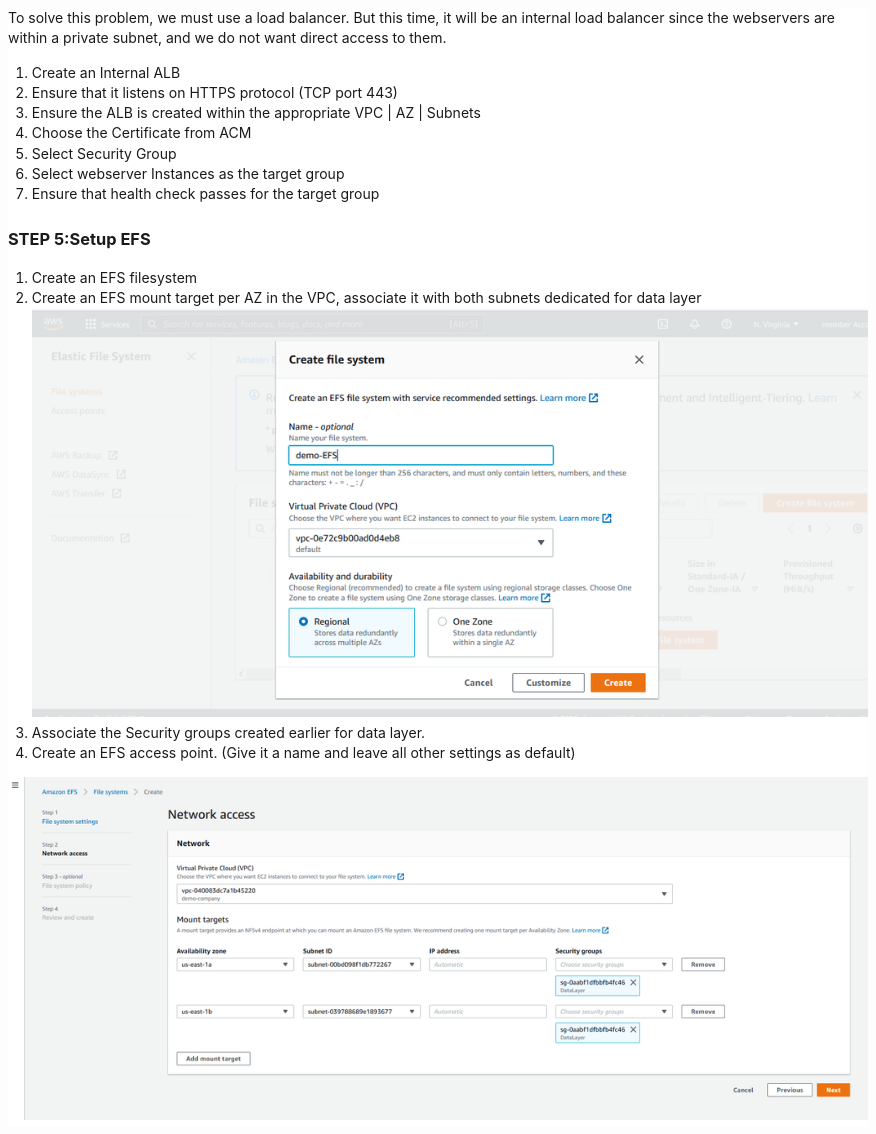 To solve this problem, we must use a load balancer. But this time, it will be an internal load balancer since the webservers are within a private subnet, and we do not want direct access to them.

1. Create an Internal ALB
2. Ensure that it listens on HTTPS protocol (TCP port 443)
3. Ensure the ALB is created within the appropriate VPC | AZ | Subnets
4. Choose the Certificate from ACM
5. Select Security Group
6. Select webserver Instances as the target group
7. Ensure that health check passes for the target group


### STEP 5:Setup EFS

1. Create an EFS filesystem
2. Create an EFS mount target per AZ in the VPC, associate it with both subnets dedicated for data layer
![](Images/EFS1.PNG)
3. Associate the Security groups created earlier for data layer.
4. Create an EFS access point. (Give it a name and leave all other settings as default)

![](Images/EFS2.PNG)
